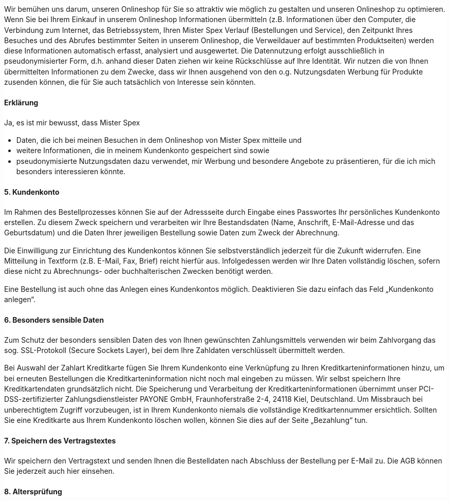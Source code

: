 Wir bemühen uns darum, unseren Onlineshop für Sie so attraktiv wie möglich zu gestalten und unseren Onlineshop zu optimieren. Wenn Sie bei Ihrem Einkauf in unserem Onlineshop Informationen übermitteln (z.B. Informationen über den Computer, die Verbindung zum Internet, das Betriebssystem, Ihren Mister Spex Verlauf (Bestellungen und Service), den Zeitpunkt Ihres Besuches und des Abrufes bestimmter Seiten in unserem Onlineshop, die Verweildauer auf bestimmten Produktseiten) werden diese Informationen automatisch erfasst, analysiert und ausgewertet. Die Datennutzung erfolgt ausschließlich in pseudonymisierter Form, d.h. anhand dieser Daten ziehen wir keine Rückschlüsse auf Ihre Identität.
Wir nutzen die von Ihnen übermittelten Informationen zu dem Zwecke, dass wir Ihnen ausgehend von den o.g. Nutzungsdaten Werbung für Produkte zusenden können, die für Sie auch tatsächlich von Interesse sein könnten.
#### Erklärung

<span>Ja, es ist mir bewusst, dass Mister Spex</span>
- Daten, die ich bei meinen Besuchen in dem Onlineshop von Mister Spex mitteile und
- weitere Informationen, die in meinem Kundenkonto gespeichert sind sowie
- pseudonymisierte Nutzungsdaten
dazu verwendet, mir Werbung und besondere Angebote zu präsentieren, für die ich mich besonders interessieren könnte.

#### 5. Kundenkonto

Im Rahmen des Bestellprozesses können Sie auf der Adressseite durch Eingabe eines Passwortes Ihr persönliches Kundenkonto erstellen. Zu diesem Zweck speichern und verarbeiten wir Ihre Bestandsdaten (Name, Anschrift, E-Mail-Adresse und das Geburtsdatum) und die Daten Ihrer jeweiligen Bestellung sowie Daten zum Zweck der Abrechnung.

Die Einwilligung zur Einrichtung des Kundenkontos können Sie selbstverständlich jederzeit für die Zukunft widerrufen. Eine Mitteilung in Textform (z.B. E-Mail, Fax, Brief) reicht hierfür aus. Infolgedessen werden wir Ihre Daten vollständig löschen, sofern diese nicht zu Abrechnungs- oder buchhalterischen Zwecken benötigt werden.

Eine Bestellung ist auch ohne das Anlegen eines Kundenkontos möglich. Deaktivieren Sie dazu einfach das Feld „Kundenkonto anlegen“.
#### 6. Besonders sensible Daten

Zum Schutz der besonders sensiblen Daten des von Ihnen gewünschten Zahlungsmittels verwenden wir beim Zahlvorgang das sog. SSL-Protokoll (Secure Sockets Layer), bei dem Ihre Zahldaten verschlüsselt übermittelt werden.

Bei Auswahl der Zahlart Kreditkarte fügen Sie Ihrem Kundenkonto eine Verknüpfung zu Ihren Kreditkarteninformationen hinzu, um bei erneuten Bestellungen die Kreditkarteninformation nicht noch mal eingeben zu müssen. Wir selbst speichern Ihre Kreditkartendaten grundsätzlich nicht. Die Speicherung und Verarbeitung der Kreditkarteninformationen übernimmt unser PCI-DSS-zertifizierter Zahlungsdienstleister PAYONE GmbH, Fraunhoferstraße 2-4, 24118 Kiel, Deutschland. Um Missbrauch bei unberechtigtem Zugriff vorzubeugen, ist in Ihrem Kundenkonto niemals die vollständige Kreditkartennummer ersichtlich. Sollten Sie eine Kreditkarte aus Ihrem Kundenkonto löschen wollen, können Sie dies auf der Seite „Bezahlung“ tun.

#### 7. Speichern des Vertragstextes

Wir speichern den Vertragstext und senden Ihnen die Bestelldaten nach Abschluss der Bestellung per E-Mail zu. Die AGB können Sie jederzeit auch hier einsehen.

#### 8. Altersprüfung
